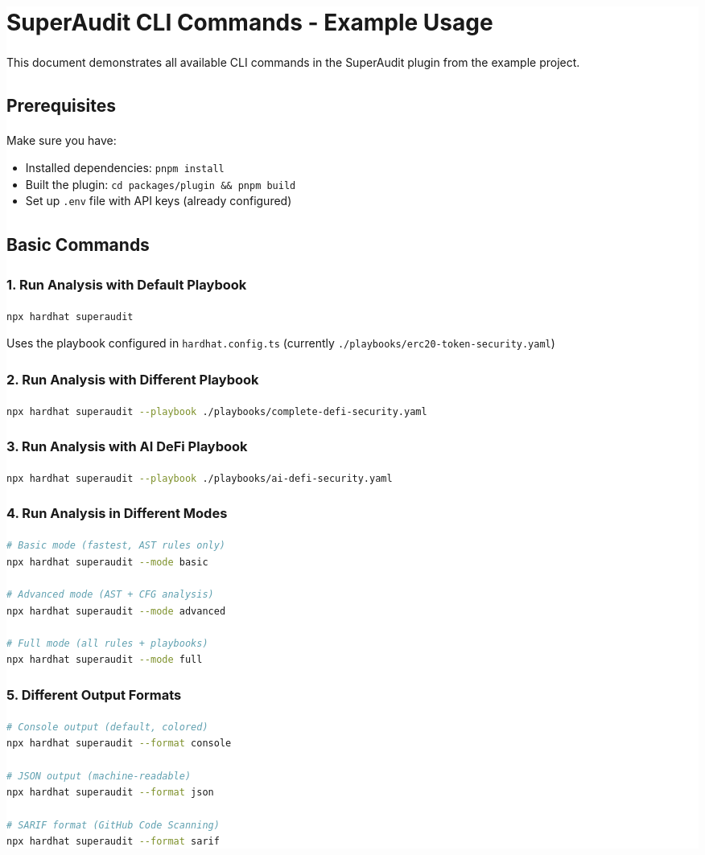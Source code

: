 # SuperAudit CLI Commands - Example Usage

This document demonstrates all available CLI commands in the SuperAudit plugin from the example project.

## Prerequisites

Make sure you have:
- Installed dependencies: `pnpm install`
- Built the plugin: `cd packages/plugin && pnpm build`
- Set up `.env` file with API keys (already configured)

## Basic Commands

### 1. Run Analysis with Default Playbook

```bash
npx hardhat superaudit
```

Uses the playbook configured in `hardhat.config.ts` (currently `./playbooks/erc20-token-security.yaml`)

### 2. Run Analysis with Different Playbook

```bash
npx hardhat superaudit --playbook ./playbooks/complete-defi-security.yaml
```

### 3. Run Analysis with AI DeFi Playbook

```bash
npx hardhat superaudit --playbook ./playbooks/ai-defi-security.yaml
```

### 4. Run Analysis in Different Modes

```bash
# Basic mode (fastest, AST rules only)
npx hardhat superaudit --mode basic

# Advanced mode (AST + CFG analysis)
npx hardhat superaudit --mode advanced

# Full mode (all rules + playbooks)
npx hardhat superaudit --mode full
```

### 5. Different Output Formats

```bash
# Console output (default, colored)
npx hardhat superaudit --format console

# JSON output (machine-readable)
npx hardhat superaudit --format json

# SARIF format (GitHub Code Scanning)
npx hardhat superaudit --format sarif
```
